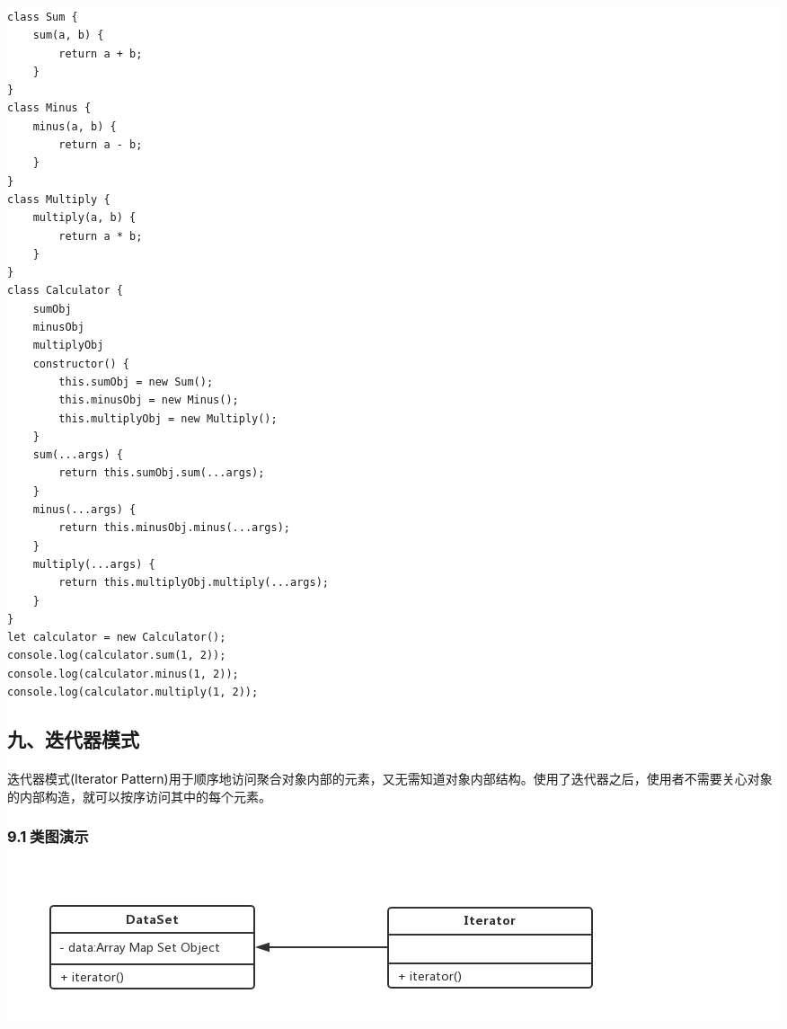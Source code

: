 ```tsx
class Sum {
    sum(a, b) {
        return a + b;
    }
}
class Minus {
    minus(a, b) {
        return a - b;
    }
}
class Multiply {
    multiply(a, b) {
        return a * b;
    }
}
class Calculator {
    sumObj
    minusObj
    multiplyObj
    constructor() {
        this.sumObj = new Sum();
        this.minusObj = new Minus();
        this.multiplyObj = new Multiply();
    }
    sum(...args) {
        return this.sumObj.sum(...args);
    }
    minus(...args) {
        return this.minusObj.minus(...args);
    }
    multiply(...args) {
        return this.multiplyObj.multiply(...args);
    }
}
let calculator = new Calculator();
console.log(calculator.sum(1, 2));
console.log(calculator.minus(1, 2));
console.log(calculator.multiply(1, 2));
```

## 九、迭代器模式

迭代器模式(Iterator Pattern)用于顺序地访问聚合对象内部的元素，又无需知道对象内部结构。使用了迭代器之后，使用者不需要关心对象的内部构造，就可以按序访问其中的每个元素。

### 9.1 类图演示

![迭代器模式](img/29.jpeg)
